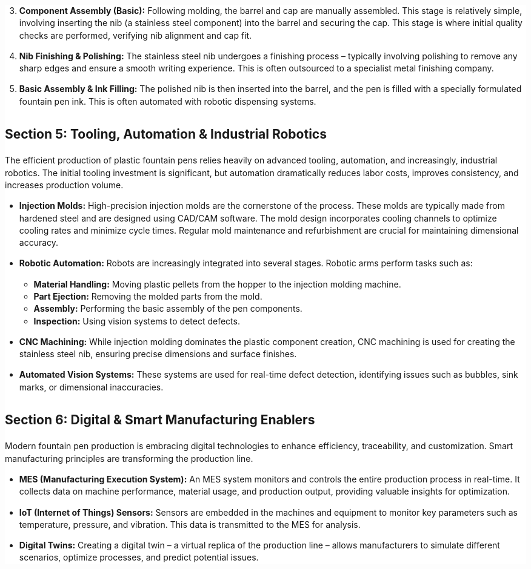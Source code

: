 3.  **Component Assembly (Basic):**  Following molding, the barrel and cap are manually assembled. This stage is relatively simple, involving inserting the nib (a stainless steel component) into the barrel and securing the cap.  This stage is where initial quality checks are performed, verifying nib alignment and cap fit.

4.  **Nib Finishing & Polishing:** The stainless steel nib undergoes a finishing process – typically involving polishing to remove any sharp edges and ensure a smooth writing experience. This is often outsourced to a specialist metal finishing company.

5.  **Basic Assembly & Ink Filling:** The polished nib is then inserted into the barrel, and the pen is filled with a specially formulated fountain pen ink. This is often automated with robotic dispensing systems.


## Section 5: Tooling, Automation & Industrial Robotics

The efficient production of plastic fountain pens relies heavily on advanced tooling, automation, and increasingly, industrial robotics. The initial tooling investment is significant, but automation dramatically reduces labor costs, improves consistency, and increases production volume.

*   **Injection Molds:** High-precision injection molds are the cornerstone of the process. These molds are typically made from hardened steel and are designed using CAD/CAM software.  The mold design incorporates cooling channels to optimize cooling rates and minimize cycle times.  Regular mold maintenance and refurbishment are crucial for maintaining dimensional accuracy.

*   **Robotic Automation:**  Robots are increasingly integrated into several stages.  Robotic arms perform tasks such as:
    *   **Material Handling:**  Moving plastic pellets from the hopper to the injection molding machine.
    *   **Part Ejection:** Removing the molded parts from the mold.
    *   **Assembly:**  Performing the basic assembly of the pen components.
    *   **Inspection:**  Using vision systems to detect defects.

*   **CNC Machining:** While injection molding dominates the plastic component creation, CNC machining is used for creating the stainless steel nib, ensuring precise dimensions and surface finishes.

*   **Automated Vision Systems:** These systems are used for real-time defect detection, identifying issues such as bubbles, sink marks, or dimensional inaccuracies.


## Section 6: Digital & Smart Manufacturing Enablers

Modern fountain pen production is embracing digital technologies to enhance efficiency, traceability, and customization.  Smart manufacturing principles are transforming the production line.

*   **MES (Manufacturing Execution System):** An MES system monitors and controls the entire production process in real-time. It collects data on machine performance, material usage, and production output, providing valuable insights for optimization.

*   **IoT (Internet of Things) Sensors:** Sensors are embedded in the machines and equipment to monitor key parameters such as temperature, pressure, and vibration. This data is transmitted to the MES for analysis.

*   **Digital Twins:** Creating a digital twin – a virtual replica of the production line – allows manufacturers to simulate different scenarios, optimize processes, and predict potential issues.
